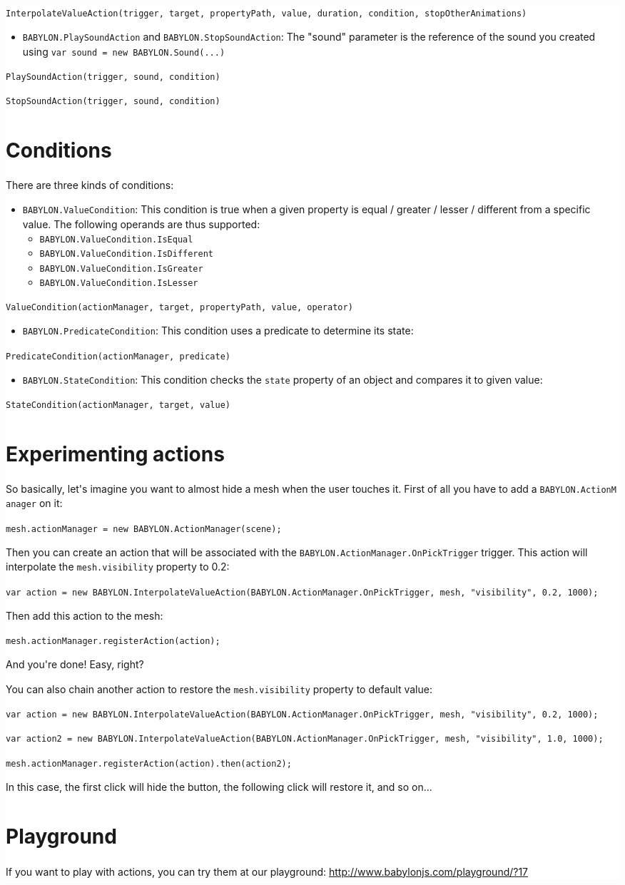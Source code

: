 `InterpolateValueAction(trigger, target, propertyPath, value, duration, condition, stopOtherAnimations)`

* `BABYLON.PlaySoundAction` and `BABYLON.StopSoundAction`: The "sound" parameter is the reference of the sound you created using `var sound = new BABYLON.Sound(...)`

`PlaySoundAction(trigger, sound, condition)`

`StopSoundAction(trigger, sound, condition)`

# Conditions
There are three kinds of conditions:

* `BABYLON.ValueCondition`: This condition is true when a given property is equal / greater / lesser / different from a specific value. The following operands are thus supported:
   * `BABYLON.ValueCondition.IsEqual`
   * `BABYLON.ValueCondition.IsDifferent`
   * `BABYLON.ValueCondition.IsGreater`
   * `BABYLON.ValueCondition.IsLesser`

`ValueCondition(actionManager, target, propertyPath, value, operator)`

* `BABYLON.PredicateCondition`: This condition uses a predicate to determine its state:

`PredicateCondition(actionManager, predicate)`

* `BABYLON.StateCondition`: This condition checks the ```state``` property of an object and compares it to given value:

`StateCondition(actionManager, target, value)`

# Experimenting actions
So basically, let's imagine you want to almost hide a mesh when the user touches it.
First of all you have to add a `BABYLON.ActionManager` on it:

`mesh.actionManager = new BABYLON.ActionManager(scene);`

Then you can create an action that will be associated with the `BABYLON.ActionManager.OnPickTrigger` trigger. This action will interpolate the ```mesh.visibility``` property to 0.2:

`var action = new BABYLON.InterpolateValueAction(BABYLON.ActionManager.OnPickTrigger, mesh, "visibility", 0.2, 1000);`

Then add this action to the mesh:

`mesh.actionManager.registerAction(action);`

And you're done! Easy, right?

You can also chain another action to restore the `mesh.visibility` property to default value:

`var action = new BABYLON.InterpolateValueAction(BABYLON.ActionManager.OnPickTrigger, mesh, "visibility", 0.2, 1000);`

`var action2 = new BABYLON.InterpolateValueAction(BABYLON.ActionManager.OnPickTrigger, mesh, "visibility", 1.0, 1000);`

`mesh.actionManager.registerAction(action).then(action2);`

In this case, the first click will hide the button, the following click will restore it, and so on...

# Playground
If you want to play with actions, you can try them at our playground:
http://www.babylonjs.com/playground/?17
